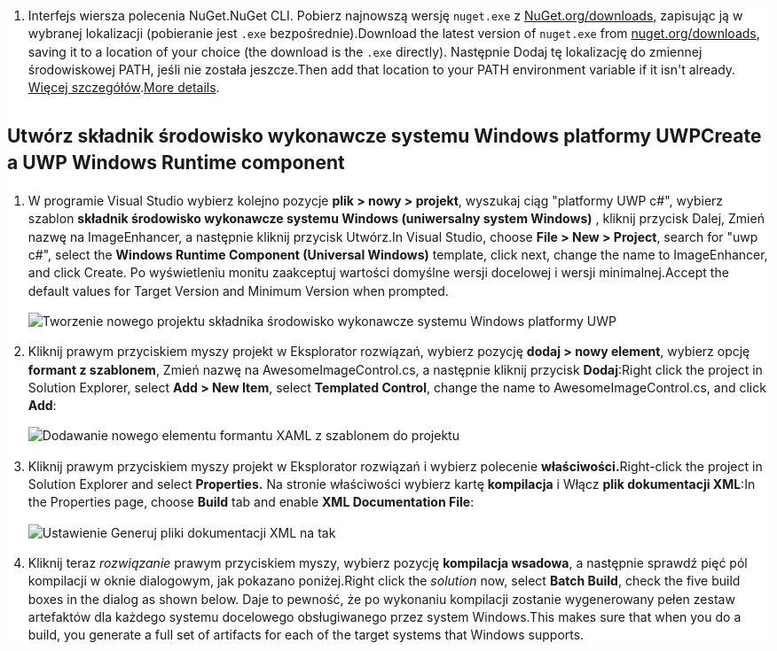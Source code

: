 1. <span data-ttu-id="7c0e2-110">Interfejs wiersza polecenia NuGet.</span><span class="sxs-lookup"><span data-stu-id="7c0e2-110">NuGet CLI.</span></span> <span data-ttu-id="7c0e2-111">Pobierz najnowszą wersję `nuget.exe` z [NuGet.org/downloads](https://nuget.org/downloads), zapisując ją w wybranej lokalizacji (pobieranie jest `.exe` bezpośrednie).</span><span class="sxs-lookup"><span data-stu-id="7c0e2-111">Download the latest version of `nuget.exe` from [nuget.org/downloads](https://nuget.org/downloads), saving it to a location of your choice (the download is the `.exe` directly).</span></span> <span data-ttu-id="7c0e2-112">Następnie Dodaj tę lokalizację do zmiennej środowiskowej PATH, jeśli nie została jeszcze.</span><span class="sxs-lookup"><span data-stu-id="7c0e2-112">Then add that location to your PATH environment variable if it isn't already.</span></span> <span data-ttu-id="7c0e2-113">[Więcej szczegółów](../reference/nuget-exe-cli-reference.md#windows).</span><span class="sxs-lookup"><span data-stu-id="7c0e2-113">[More details](../reference/nuget-exe-cli-reference.md#windows).</span></span>

## <a name="create-a-uwp-windows-runtime-component"></a><span data-ttu-id="7c0e2-114">Utwórz składnik środowisko wykonawcze systemu Windows platformy UWP</span><span class="sxs-lookup"><span data-stu-id="7c0e2-114">Create a UWP Windows Runtime component</span></span>

1. <span data-ttu-id="7c0e2-115">W programie Visual Studio wybierz kolejno pozycje **plik > nowy > projekt**, wyszukaj ciąg "platformy UWP c#", wybierz szablon **składnik środowisko wykonawcze systemu Windows (uniwersalny system Windows)** , kliknij przycisk Dalej, Zmień nazwę na ImageEnhancer, a następnie kliknij przycisk Utwórz.</span><span class="sxs-lookup"><span data-stu-id="7c0e2-115">In Visual Studio, choose **File > New > Project**, search for "uwp c#", select the **Windows Runtime Component (Universal Windows)** template, click next, change the name to ImageEnhancer, and click Create.</span></span> <span data-ttu-id="7c0e2-116">Po wyświetleniu monitu zaakceptuj wartości domyślne wersji docelowej i wersji minimalnej.</span><span class="sxs-lookup"><span data-stu-id="7c0e2-116">Accept the default values for Target Version and Minimum Version when prompted.</span></span>

    ![Tworzenie nowego projektu składnika środowisko wykonawcze systemu Windows platformy UWP](media/UWP-NewProject-CS.png)

1. <span data-ttu-id="7c0e2-118">Kliknij prawym przyciskiem myszy projekt w Eksplorator rozwiązań, wybierz pozycję **dodaj > nowy element**, wybierz opcję **formant z szablonem**, Zmień nazwę na AwesomeImageControl.cs, a następnie kliknij przycisk **Dodaj**:</span><span class="sxs-lookup"><span data-stu-id="7c0e2-118">Right click the project in Solution Explorer, select **Add > New Item**, select **Templated Control**, change the name to AwesomeImageControl.cs, and click **Add**:</span></span>

    ![Dodawanie nowego elementu formantu XAML z szablonem do projektu](media/UWP-NewXAMLControl-CS.png)

1. <span data-ttu-id="7c0e2-120">Kliknij prawym przyciskiem myszy projekt w Eksplorator rozwiązań i wybierz polecenie **właściwości.**</span><span class="sxs-lookup"><span data-stu-id="7c0e2-120">Right-click the project in Solution Explorer and select **Properties.**</span></span> <span data-ttu-id="7c0e2-121">Na stronie właściwości wybierz kartę **kompilacja** i Włącz **plik dokumentacji XML**:</span><span class="sxs-lookup"><span data-stu-id="7c0e2-121">In the Properties page, choose **Build** tab and enable **XML Documentation File**:</span></span>

    ![Ustawienie Generuj pliki dokumentacji XML na tak](media/UWP-GenerateXMLDocFiles-CS.png)

1. <span data-ttu-id="7c0e2-123">Kliknij teraz *rozwiązanie* prawym przyciskiem myszy, wybierz pozycję **kompilacja wsadowa**, a następnie sprawdź pięć pól kompilacji w oknie dialogowym, jak pokazano poniżej.</span><span class="sxs-lookup"><span data-stu-id="7c0e2-123">Right click the *solution* now, select **Batch Build**, check the five build boxes in the dialog as shown below.</span></span> <span data-ttu-id="7c0e2-124">Daje to pewność, że po wykonaniu kompilacji zostanie wygenerowany pełen zestaw artefaktów dla każdego systemu docelowego obsługiwanego przez system Windows.</span><span class="sxs-lookup"><span data-stu-id="7c0e2-124">This makes sure that when you do a build, you generate a full set of artifacts for each of the target systems that Windows supports.</span></span>
